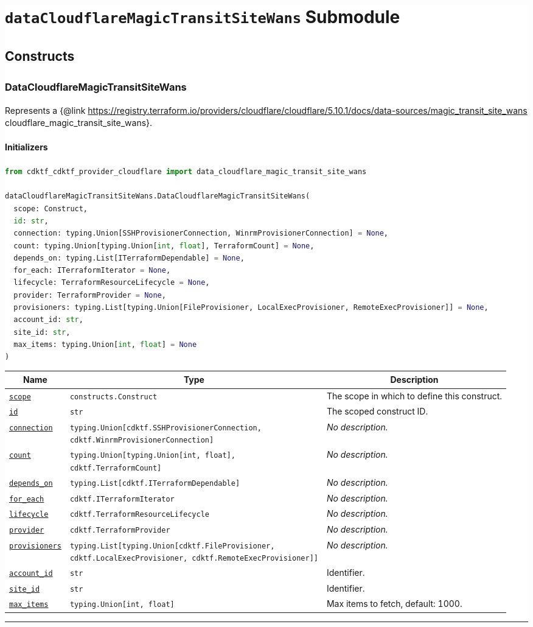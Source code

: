 # `dataCloudflareMagicTransitSiteWans` Submodule <a name="`dataCloudflareMagicTransitSiteWans` Submodule" id="@cdktf/provider-cloudflare.dataCloudflareMagicTransitSiteWans"></a>

## Constructs <a name="Constructs" id="Constructs"></a>

### DataCloudflareMagicTransitSiteWans <a name="DataCloudflareMagicTransitSiteWans" id="@cdktf/provider-cloudflare.dataCloudflareMagicTransitSiteWans.DataCloudflareMagicTransitSiteWans"></a>

Represents a {@link https://registry.terraform.io/providers/cloudflare/cloudflare/5.10.1/docs/data-sources/magic_transit_site_wans cloudflare_magic_transit_site_wans}.

#### Initializers <a name="Initializers" id="@cdktf/provider-cloudflare.dataCloudflareMagicTransitSiteWans.DataCloudflareMagicTransitSiteWans.Initializer"></a>

```python
from cdktf_cdktf_provider_cloudflare import data_cloudflare_magic_transit_site_wans

dataCloudflareMagicTransitSiteWans.DataCloudflareMagicTransitSiteWans(
  scope: Construct,
  id: str,
  connection: typing.Union[SSHProvisionerConnection, WinrmProvisionerConnection] = None,
  count: typing.Union[typing.Union[int, float], TerraformCount] = None,
  depends_on: typing.List[ITerraformDependable] = None,
  for_each: ITerraformIterator = None,
  lifecycle: TerraformResourceLifecycle = None,
  provider: TerraformProvider = None,
  provisioners: typing.List[typing.Union[FileProvisioner, LocalExecProvisioner, RemoteExecProvisioner]] = None,
  account_id: str,
  site_id: str,
  max_items: typing.Union[int, float] = None
)
```

| **Name** | **Type** | **Description** |
| --- | --- | --- |
| <code><a href="#@cdktf/provider-cloudflare.dataCloudflareMagicTransitSiteWans.DataCloudflareMagicTransitSiteWans.Initializer.parameter.scope">scope</a></code> | <code>constructs.Construct</code> | The scope in which to define this construct. |
| <code><a href="#@cdktf/provider-cloudflare.dataCloudflareMagicTransitSiteWans.DataCloudflareMagicTransitSiteWans.Initializer.parameter.id">id</a></code> | <code>str</code> | The scoped construct ID. |
| <code><a href="#@cdktf/provider-cloudflare.dataCloudflareMagicTransitSiteWans.DataCloudflareMagicTransitSiteWans.Initializer.parameter.connection">connection</a></code> | <code>typing.Union[cdktf.SSHProvisionerConnection, cdktf.WinrmProvisionerConnection]</code> | *No description.* |
| <code><a href="#@cdktf/provider-cloudflare.dataCloudflareMagicTransitSiteWans.DataCloudflareMagicTransitSiteWans.Initializer.parameter.count">count</a></code> | <code>typing.Union[typing.Union[int, float], cdktf.TerraformCount]</code> | *No description.* |
| <code><a href="#@cdktf/provider-cloudflare.dataCloudflareMagicTransitSiteWans.DataCloudflareMagicTransitSiteWans.Initializer.parameter.dependsOn">depends_on</a></code> | <code>typing.List[cdktf.ITerraformDependable]</code> | *No description.* |
| <code><a href="#@cdktf/provider-cloudflare.dataCloudflareMagicTransitSiteWans.DataCloudflareMagicTransitSiteWans.Initializer.parameter.forEach">for_each</a></code> | <code>cdktf.ITerraformIterator</code> | *No description.* |
| <code><a href="#@cdktf/provider-cloudflare.dataCloudflareMagicTransitSiteWans.DataCloudflareMagicTransitSiteWans.Initializer.parameter.lifecycle">lifecycle</a></code> | <code>cdktf.TerraformResourceLifecycle</code> | *No description.* |
| <code><a href="#@cdktf/provider-cloudflare.dataCloudflareMagicTransitSiteWans.DataCloudflareMagicTransitSiteWans.Initializer.parameter.provider">provider</a></code> | <code>cdktf.TerraformProvider</code> | *No description.* |
| <code><a href="#@cdktf/provider-cloudflare.dataCloudflareMagicTransitSiteWans.DataCloudflareMagicTransitSiteWans.Initializer.parameter.provisioners">provisioners</a></code> | <code>typing.List[typing.Union[cdktf.FileProvisioner, cdktf.LocalExecProvisioner, cdktf.RemoteExecProvisioner]]</code> | *No description.* |
| <code><a href="#@cdktf/provider-cloudflare.dataCloudflareMagicTransitSiteWans.DataCloudflareMagicTransitSiteWans.Initializer.parameter.accountId">account_id</a></code> | <code>str</code> | Identifier. |
| <code><a href="#@cdktf/provider-cloudflare.dataCloudflareMagicTransitSiteWans.DataCloudflareMagicTransitSiteWans.Initializer.parameter.siteId">site_id</a></code> | <code>str</code> | Identifier. |
| <code><a href="#@cdktf/provider-cloudflare.dataCloudflareMagicTransitSiteWans.DataCloudflareMagicTransitSiteWans.Initializer.parameter.maxItems">max_items</a></code> | <code>typing.Union[int, float]</code> | Max items to fetch, default: 1000. |

---